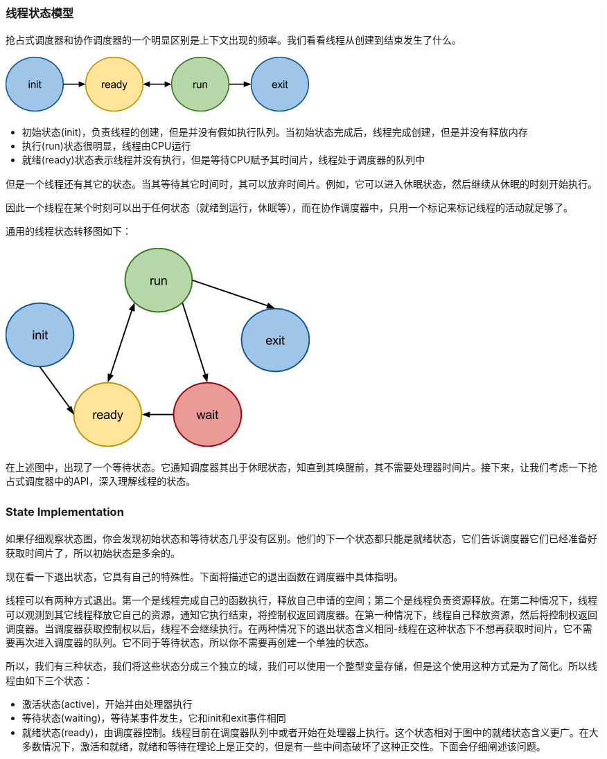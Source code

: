 ### 线程状态模型

抢占式调度器和协作调度器的一个明显区别是上下文出现的频率。我们看看线程从创建到结束发生了什么。

![Thread State Machine](/images/translating/os/thread9.png "Thread state machine")

+ 初始状态(init)，负责线程的创建，但是并没有假如执行队列。当初始状态完成后，线程完成创建，但是并没有释放内存
+ 执行(run)状态很明显，线程由CPU运行
+ 就绪(ready)状态表示线程并没有执行，但是等待CPU赋予其时间片，线程处于调度器的队列中

但是一个线程还有其它的状态。当其等待其它时间时，其可以放弃时间片。例如，它可以进入休眠状态，然后继续从休眠的时刻开始执行。

因此一个线程在某个时刻可以出于任何状态（就绪到运行，休眠等），而在协作调度器中，只用一个标记来标记线程的活动就足够了。

通用的线程状态转移图如下：

![General State Machine](/images/translating/os/thread10.png "General State Machine")

在上述图中，出现了一个等待状态。它通知调度器其出于休眠状态，知直到其唤醒前，其不需要处理器时间片。接下来，让我们考虑一下抢占式调度器中的API，深入理解线程的状态。

### State Implementation

如果仔细观察状态图，你会发现初始状态和等待状态几乎没有区别。他们的下一个状态都只能是就绪状态，它们告诉调度器它们已经准备好获取时间片了，所以初始状态是多余的。

现在看一下退出状态，它具有自己的特殊性。下面将描述它的退出函数在调度器中具体指明。

线程可以有两种方式退出。第一个是线程完成自己的函数执行，释放自己申请的空间；第二个是线程负责资源释放。在第二种情况下，线程可以观测到其它线程释放它自己的资源，通知它执行结束，将控制权返回调度器。在第一种情况下，线程自己释放资源，然后将控制权返回调度器。当调度器获取控制权以后，线程不会继续执行。在两种情况下的退出状态含义相同-线程在这种状态下不想再获取时间片，它不需要再次进入调度器的队列。它不同于等待状态，所以你不需要再创建一个单独的状态。

所以，我们有三种状态，我们将这些状态分成三个独立的域，我们可以使用一个整型变量存储，但是这个使用这种方式是为了简化。所以线程由如下三个状态：

+ 激活状态(active)，开始并由处理器执行
+ 等待状态(waiting)，等待某事件发生，它和init和exit事件相同
+ 就绪状态(ready)，由调度器控制。线程目前在调度器队列中或者开始在处理器上执行。这个状态相对于图中的就绪状态含义更广。在大多数情况下，激活和就绪，就绪和等待在理论上是正交的，但是有一些中间态破坏了这种正交性。下面会仔细阐述该问题。
